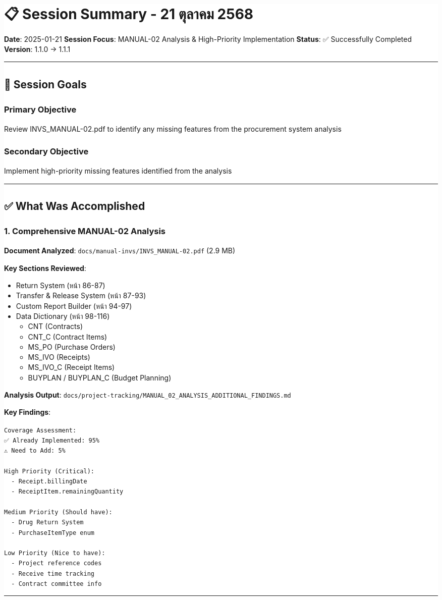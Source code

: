 # 📋 Session Summary - 21 ตุลาคม 2568

**Date**: 2025-01-21
**Session Focus**: MANUAL-02 Analysis & High-Priority Implementation
**Status**: ✅ Successfully Completed
**Version**: 1.1.0 → 1.1.1

---

## 🎯 Session Goals

### Primary Objective
Review INVS_MANUAL-02.pdf to identify any missing features from the procurement system analysis

### Secondary Objective
Implement high-priority missing features identified from the analysis

---

## ✅ What Was Accomplished

### 1. Comprehensive MANUAL-02 Analysis

**Document Analyzed**: `docs/manual-invs/INVS_MANUAL-02.pdf` (2.9 MB)

**Key Sections Reviewed**:
- Return System (หน้า 86-87)
- Transfer & Release System (หน้า 87-93)
- Custom Report Builder (หน้า 94-97)
- Data Dictionary (หน้า 98-116)
  - CNT (Contracts)
  - CNT_C (Contract Items)
  - MS_PO (Purchase Orders)
  - MS_IVO (Receipts)
  - MS_IVO_C (Receipt Items)
  - BUYPLAN / BUYPLAN_C (Budget Planning)

**Analysis Output**: `docs/project-tracking/MANUAL_02_ANALYSIS_ADDITIONAL_FINDINGS.md`

**Key Findings**:
```
Coverage Assessment:
✅ Already Implemented: 95%
⚠️ Need to Add: 5%

High Priority (Critical):
  - Receipt.billingDate
  - ReceiptItem.remainingQuantity

Medium Priority (Should have):
  - Drug Return System
  - PurchaseItemType enum

Low Priority (Nice to have):
  - Project reference codes
  - Receive time tracking
  - Contract committee info
```

---